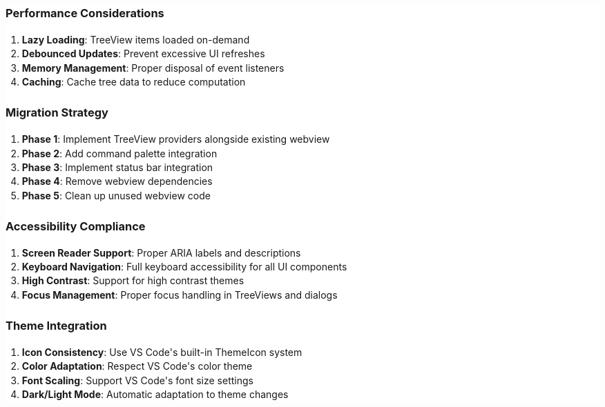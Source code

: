### Performance Considerations

1. **Lazy Loading**: TreeView items loaded on-demand
2. **Debounced Updates**: Prevent excessive UI refreshes
3. **Memory Management**: Proper disposal of event listeners
4. **Caching**: Cache tree data to reduce computation

### Migration Strategy

1. **Phase 1**: Implement TreeView providers alongside existing webview
2. **Phase 2**: Add command palette integration
3. **Phase 3**: Implement status bar integration
4. **Phase 4**: Remove webview dependencies
5. **Phase 5**: Clean up unused webview code

### Accessibility Compliance

1. **Screen Reader Support**: Proper ARIA labels and descriptions
2. **Keyboard Navigation**: Full keyboard accessibility for all UI components
3. **High Contrast**: Support for high contrast themes
4. **Focus Management**: Proper focus handling in TreeViews and dialogs

### Theme Integration

1. **Icon Consistency**: Use VS Code's built-in ThemeIcon system
2. **Color Adaptation**: Respect VS Code's color theme
3. **Font Scaling**: Support VS Code's font size settings
4. **Dark/Light Mode**: Automatic adaptation to theme changes

